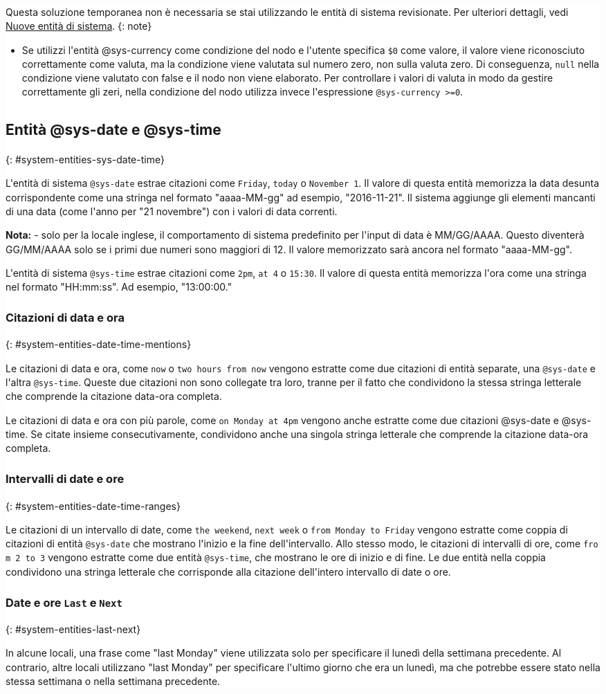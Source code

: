   Questa soluzione temporanea non è necessaria se stai utilizzando le entità di sistema revisionate. Per ulteriori dettagli, vedi [Nuove entità di sistema](/docs/services/assistant?topic=assistant-beta-system-entities).
  {: note}

- Se utilizzi l'entità @sys-currency come condizione del nodo e l'utente specifica `$0` come valore, il valore viene riconosciuto correttamente come valuta, ma la condizione viene valutata sul numero zero, non sulla valuta zero. Di conseguenza, `null` nella condizione viene valutato con false e il nodo non viene elaborato. Per controllare i valori di valuta in modo da gestire correttamente gli zeri, nella condizione del nodo utilizza invece l'espressione `@sys-currency >=0`.

## Entità @sys-date e @sys-time
{: #system-entities-sys-date-time}

L'entità di sistema `@sys-date` estrae citazioni come `Friday`, `today` o `November 1`. Il valore di questa entità memorizza la data desunta corrispondente come una stringa nel formato "aaaa-MM-gg" ad esempio, "2016-11-21". Il sistema aggiunge gli elementi mancanti di una data (come l'anno per "21 novembre") con i valori di data correnti.

**Nota:** - solo per la locale inglese, il comportamento di sistema predefinito per l'input di data è MM/GG/AAAA. Questo diventerà GG/MM/AAAA solo se i primi due numeri sono maggiori di 12. Il valore memorizzato sarà ancora nel formato "aaaa-MM-gg".

L'entità di sistema `@sys-time` estrae citazioni come `2pm`, `at 4` o `15:30`. Il valore di questa entità memorizza l'ora come una stringa nel formato "HH:mm:ss". Ad esempio, "13:00:00."

### Citazioni di data e ora
{: #system-entities-date-time-mentions}

Le citazioni di data e ora, come `now` o `two hours from now` vengono estratte come due citazioni di entità separate, una `@sys-date` e l'altra `@sys-time`. Queste due citazioni non sono collegate tra loro, tranne per il fatto che condividono la stessa stringa letterale che comprende la citazione data-ora completa.

Le citazioni di data e ora con più parole, come `on Monday at 4pm` vengono anche estratte come due citazioni @sys-date e @sys-time. Se citate insieme consecutivamente, condividono anche una singola stringa letterale che comprende la citazione data-ora completa.

### Intervalli di date e ore
{: #system-entities-date-time-ranges}

Le citazioni di un intervallo di date, come `the weekend`, `next week` o `from Monday to Friday` vengono estratte come coppia di citazioni di entità `@sys-date` che mostrano l'inizio e la fine dell'intervallo. Allo stesso modo, le citazioni di intervalli di ore, come `from 2 to 3` vengono estratte come due entità `@sys-time`, che mostrano le ore di inizio e di fine. Le due entità nella coppia condividono una stringa letterale che corrisponde alla citazione dell'intero intervallo di date o ore.

### Date e ore `Last` e `Next`
{: #system-entities-last-next}

In alcune locali, una frase come "last Monday" viene utilizzata solo per specificare il lunedì della settimana precedente. Al contrario, altre locali utilizzano "last Monday" per specificare l'ultimo giorno che era un lunedì, ma che potrebbe essere stato nella stessa settimana o nella settimana precedente.
